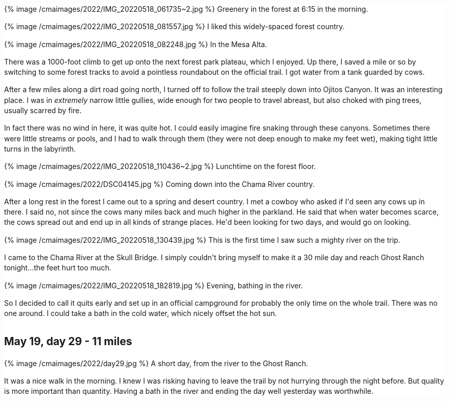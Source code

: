 {% image /cmaimages/2022/IMG_20220518_061735~2.jpg %}
Greenery in the forest at 6:15 in the morning.

{% image /cmaimages/2022/IMG_20220518_081557.jpg %}
I liked this widely-spaced forest country.

{% image /cmaimages/2022/IMG_20220518_082248.jpg %}
In the Mesa Alta.

There was a 1000-foot climb to get up onto the next forest park plateau,
which I enjoyed. Up there, I saved a mile or so by switching to some
forest tracks to avoid a pointless roundabout on the official trail. I got
water from a tank guarded by cows.

After a few miles along a dirt road going north, I turned off to follow the
trail steeply down into Ojitos Canyon. It was an interesting place. I was
in *extremely* narrow little gullies, wide enough for two people to travel
abreast, but also choked with ping trees, usually scarred by fire.

In fact there was no wind in here, it was quite hot. I could easily imagine
fire snaking through these canyons. Sometimes there were little streams or
pools, and I had to walk through them (they were not deep enough to make my
feet wet), making tight little turns in the labyrinth.

{% image /cmaimages/2022/IMG_20220518_110436~2.jpg %}
Lunchtime on the forest floor.

{% image /cmaimages/2022/DSC04145.jpg %}
Coming down into the Chama River country.

After a long rest in the forest I came out to a spring and desert country.
I met a cowboy who asked if I'd seen any cows up in there. I said no, not since
the cows many miles back and much higher in the parkland. He said that when
water becomes scarce, the cows spread out and end up in all kinds of strange
places. He'd been looking for two days, and would go on looking.

{% image /cmaimages/2022/IMG_20220518_130439.jpg %}
This is the first time I saw such a mighty river on the trip.

I came to the Chama River at the Skull Bridge. I simply couldn't bring myself
to make it a 30 mile day and reach Ghost Ranch tonight...the feet hurt too much.

{% image /cmaimages/2022/IMG_20220518_182819.jpg %}
Evening, bathing in the river.

So I decided to call it quits early and set up in an official campground for
probably the only time on the whole trail. There was no one around. I could
take a bath in the cold water, which nicely offset the hot sun.

## May 19, day 29 - 11 miles

{% image /cmaimages/2022/day29.jpg %}
A short day, from the river to the Ghost Ranch.

It was a nice walk in the morning. I knew I was risking having to leave the trail
by not hurrying through the night before. But quality is more important than
quantity. Having a bath in the river and ending the day well yesterday was
worthwhile.
